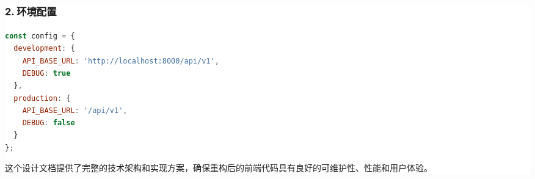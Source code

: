 ### 2. 环境配置
```javascript
const config = {
  development: {
    API_BASE_URL: 'http://localhost:8000/api/v1',
    DEBUG: true
  },
  production: {
    API_BASE_URL: '/api/v1',
    DEBUG: false
  }
};
```

这个设计文档提供了完整的技术架构和实现方案，确保重构后的前端代码具有良好的可维护性、性能和用户体验。